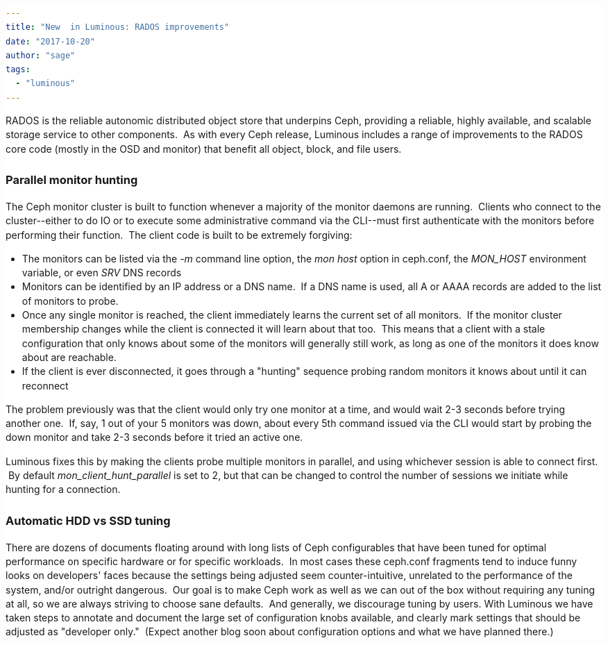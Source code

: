 ```yaml
---
title: "New  in Luminous: RADOS improvements"
date: "2017-10-20"
author: "sage"
tags: 
  - "luminous"
---
```


RADOS is the reliable autonomic distributed object store that underpins Ceph, providing a reliable, highly available, and scalable storage service to other components.  As with every Ceph release, Luminous includes a range of improvements to the RADOS core code (mostly in the OSD and monitor) that benefit all object, block, and file users.

### Parallel monitor hunting

The Ceph monitor cluster is built to function whenever a majority of the monitor daemons are running.  Clients who connect to the cluster--either to do IO or to execute some administrative command via the CLI--must first authenticate with the monitors before performing their function.  The client code is built to be extremely forgiving:

- The monitors can be listed via the _\-m_ command line option, the _mon host_ option in ceph.conf, the _MON\_HOST_ environment variable, or even _SRV_ DNS records
- Monitors can be identified by an IP address or a DNS name.  If a DNS name is used, all A or AAAA records are added to the list of monitors to probe.
- Once any single monitor is reached, the client immediately learns the current set of all monitors.  If the monitor cluster membership changes while the client is connected it will learn about that too.  This means that a client with a stale configuration that only knows about some of the monitors will generally still work, as long as one of the monitors it does know about are reachable.
- If the client is ever disconnected, it goes through a "hunting" sequence probing random monitors it knows about until it can reconnect

The problem previously was that the client would only try one monitor at a time, and would wait 2-3 seconds before trying another one.  If, say, 1 out of your 5 monitors was down, about every 5th command issued via the CLI would start by probing the down monitor and take 2-3 seconds before it tried an active one.

Luminous fixes this by making the clients probe multiple monitors in parallel, and using whichever session is able to connect first.  By default _mon\_client\_hunt\_parallel_ is set to 2, but that can be changed to control the number of sessions we initiate while hunting for a connection.

### Automatic HDD vs SSD tuning

There are dozens of documents floating around with long lists of Ceph configurables that have been tuned for optimal performance on specific hardware or for specific workloads.  In most cases these ceph.conf fragments tend to induce funny looks on developers' faces because the settings being adjusted seem counter-intuitive, unrelated to the performance of the system, and/or outright dangerous.  Our goal is to make Ceph work as well as we can out of the box without requiring any tuning at all, so we are always striving to choose sane defaults.  And generally, we discourage tuning by users. With Luminous we have taken steps to annotate and document the large set of configuration knobs available, and clearly mark settings that should be adjusted as "developer only."  (Expect another blog soon about configuration options and what we have planned there.)
